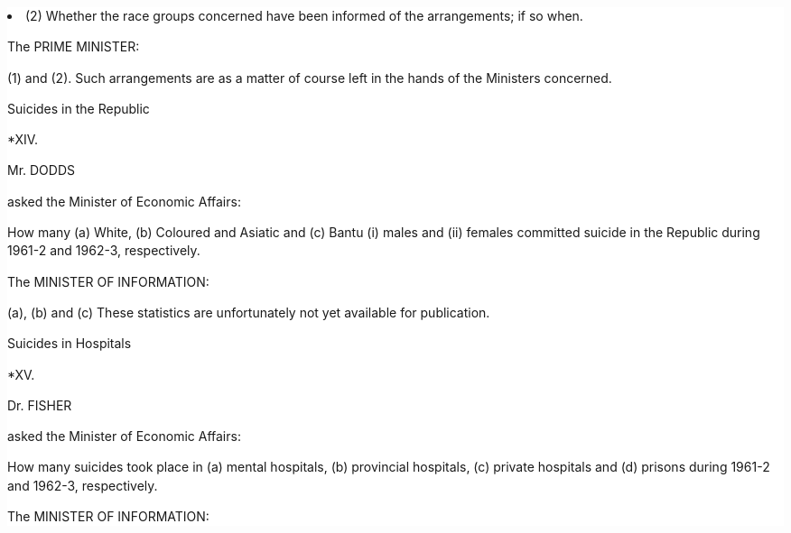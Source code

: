 <li>(2) Whether the race groups concerned have been informed of the arrangements; if so when.</li>

</ol>

</question>

<answer by="#prime_minister" to="#basson">

<from>The PRIME MINISTER:</from>

<p>(1) and (2). Such arrangements are as a matter of course left in the hands of the Ministers concerned.</p>

</answer>

</oralStatements>

<oralStatements>

<heading>Suicides in the Republic</heading>

<question by="#dodds" to="#minister_of_economic_affairs">

<num>*XIV.</num>

<from>Mr. DODDS</from>

<p>asked the Minister of Economic Affairs:</p>

<p>How many (a) White, (b) Coloured and Asiatic and (c) Bantu (i) males and (ii) females committed suicide in the Republic during 1961-2 and 1962-3, respectively.</p>

</question>

<answer by="#minister_of_information" to="#dodds">

<from>The MINISTER OF INFORMATION:</from>

<p>(a), (b) and (c) These statistics are unfortunately not yet available for publication.</p>

</answer>

</oralStatements>

<oralStatements>

<heading>Suicides in Hospitals</heading>

<question by="#fisher" to="#minister_of_economic_affairs">

<num>*XV.</num>

<from>Dr. FISHER</from>

<p>asked the Minister of Economic Affairs:</p>

<p>How many suicides took place in (a) mental hospitals, (b) provincial hospitals, (c) private hospitals and (d) prisons during 1961-2 and 1962-3, respectively.</p>

</question>

<answer by="#minister_of_information" to="#fisher">

<from>The MINISTER OF INFORMATION:</from>
